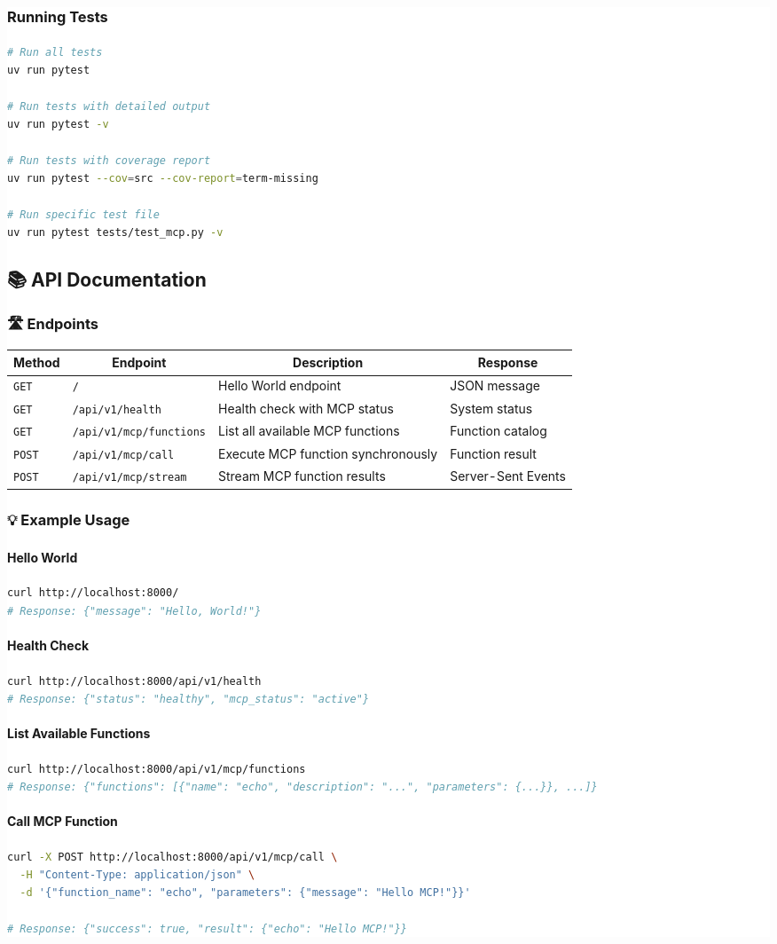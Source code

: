 ### Running Tests

```bash
# Run all tests
uv run pytest

# Run tests with detailed output
uv run pytest -v

# Run tests with coverage report
uv run pytest --cov=src --cov-report=term-missing

# Run specific test file
uv run pytest tests/test_mcp.py -v
```

## 📚 API Documentation

### 🛣️ Endpoints

| Method | Endpoint | Description | Response |
|--------|----------|-------------|----------|
| `GET` | `/` | Hello World endpoint | JSON message |
| `GET` | `/api/v1/health` | Health check with MCP status | System status |
| `GET` | `/api/v1/mcp/functions` | List all available MCP functions | Function catalog |
| `POST` | `/api/v1/mcp/call` | Execute MCP function synchronously | Function result |
| `POST` | `/api/v1/mcp/stream` | Stream MCP function results | Server-Sent Events |

### 💡 Example Usage

#### Hello World
```bash
curl http://localhost:8000/
# Response: {"message": "Hello, World!"}
```

#### Health Check
```bash
curl http://localhost:8000/api/v1/health
# Response: {"status": "healthy", "mcp_status": "active"}
```

#### List Available Functions
```bash
curl http://localhost:8000/api/v1/mcp/functions
# Response: {"functions": [{"name": "echo", "description": "...", "parameters": {...}}, ...]}
```

#### Call MCP Function
```bash
curl -X POST http://localhost:8000/api/v1/mcp/call \
  -H "Content-Type: application/json" \
  -d '{"function_name": "echo", "parameters": {"message": "Hello MCP!"}}'

# Response: {"success": true, "result": {"echo": "Hello MCP!"}}
```
